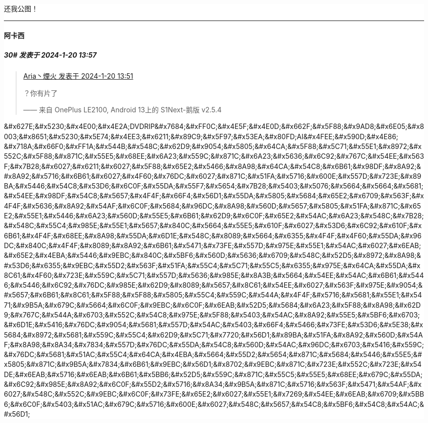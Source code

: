 还我公图！

*****

####  阿卡西  
##### 30#       发表于 2024-1-20 13:57

<blockquote><a href="httphttps://bbs.saraba1st.com/2b/forum.php?mod=redirect&amp;goto=findpost&amp;pid=63711316&amp;ptid=2168735" target="_blank">Aria丶煙火 发表于 2024-1-20 13:51</a>

？你有片了

—— 来自 OnePlus LE2100, Android 13上的 S1Next-鹅版 v2.5.4</blockquote>
&amp;#x627E;&amp;#x5230;&amp;#x4E00;&amp;#x4E2A;DVDRIP&amp;#x7684;&amp;#xFF0C;&amp;#x4E5F;&amp;#x4E0D;&amp;#x662F;&amp;#x5F88;&amp;#x9AD8;&amp;#x6E05;&amp;#x8003;&amp;#x8651;&amp;#x5230;&amp;#x5E74;&amp;#x4EE3;&amp;#x6211;&amp;#x89C9;&amp;#x5F97;&amp;#x53EA;&amp;#x80FD;AI&amp;#x4FEE;&amp;#x590D;&amp;#x4E86;
&amp;#x718A;&amp;#x66F0;&amp;#xFF1A;&amp;#x544B;&amp;#x548C;&amp;#x62D9;&amp;#x9054;&amp;#x5805;&amp;#x64CA;&amp;#x5F88;&amp;#x5C71;&amp;#x55E1;&amp;#x8972;&amp;#x552C;&amp;#x5F88;&amp;#x871C;&amp;#x55E5;&amp;#x68EE;&amp;#x6A23;&amp;#x559C;&amp;#x871C;&amp;#x6A23;&amp;#x5636;&amp;#x6C92;&amp;#x767C;&amp;#x54EE;&amp;#x563F;&amp;#x7B28;&amp;#x6027;&amp;#x6211;&amp;#x6027;&amp;#x5F88;&amp;#x65E2;&amp;#x5466;&amp;#x8A98;&amp;#x64CA;&amp;#x54C8;&amp;#x6B61;&amp;#x98DF;&amp;#x8A92;&amp;#x8A92;&amp;#x5716;&amp;#x6B61;&amp;#x6027;&amp;#x4F60;&amp;#x76DC;&amp;#x6027;&amp;#x871C;&amp;#x51FA;&amp;#x5716;&amp;#x600E;&amp;#x557D;&amp;#x723E;&amp;#x89BA;&amp;#x5446;&amp;#x54C8;&amp;#x53D6;&amp;#x6C0F;&amp;#x55DA;&amp;#x55F7;&amp;#x5654;&amp;#x7B28;&amp;#x5403;&amp;#x5076;&amp;#x5664;&amp;#x5664;&amp;#x5681;&amp;#x54EE;&amp;#x98DF;&amp;#x54C8;&amp;#x5657;&amp;#x4F4F;&amp;#x66F4;&amp;#x56D1;&amp;#x55DA;&amp;#x5805;&amp;#x5684;&amp;#x65E2;&amp;#x6709;&amp;#x563F;&amp;#x4F4F;&amp;#x5636;&amp;#x8A92;&amp;#x54AF;&amp;#x6C0F;&amp;#x5684;&amp;#x96DC;&amp;#x8A98;&amp;#x560D;&amp;#x5657;&amp;#x5805;&amp;#x51FA;&amp;#x871C;&amp;#x65E2;&amp;#x55E1;&amp;#x5446;&amp;#x6A23;&amp;#x560D;&amp;#x55E5;&amp;#x6B61;&amp;#x62D9;&amp;#x6C0F;&amp;#x65E2;&amp;#x54AC;&amp;#x6A23;&amp;#x548C;&amp;#x7B28;&amp;#x548C;&amp;#x55C4;&amp;#x985E;&amp;#x55E1;&amp;#x5657;&amp;#x840C;&amp;#x5664;&amp;#x55E5;&amp;#x610F;&amp;#x6027;&amp;#x53D6;&amp;#x6C92;&amp;#x610F;&amp;#x6B61;&amp;#x4F4F;&amp;#x68EE;&amp;#x8A98;&amp;#x55DA;&amp;#x6D1E;&amp;#x548C;&amp;#x8089;&amp;#x5664;&amp;#x6355;&amp;#x4F4F;&amp;#x4F60;&amp;#x55DA;&amp;#x96DC;&amp;#x840C;&amp;#x4F4F;&amp;#x8089;&amp;#x8A92;&amp;#x6B61;&amp;#x5471;&amp;#x73FE;&amp;#x557D;&amp;#x975E;&amp;#x55E1;&amp;#x54AC;&amp;#x6027;&amp;#x6EAB;&amp;#x65E2;&amp;#x4EBA;&amp;#x5446;&amp;#x9EBC;&amp;#x840C;&amp;#x5BF6;&amp;#x560D;&amp;#x5636;&amp;#x6709;&amp;#x548C;&amp;#x52D5;&amp;#x8972;&amp;#x8A98;&amp;#x53D6;&amp;#x6355;&amp;#x9EBC;&amp;#x55D2;&amp;#x563F;&amp;#x51FA;&amp;#x55C4;&amp;#x5C71;&amp;#x55C5;&amp;#x6355;&amp;#x975E;&amp;#x64CA;&amp;#x55DA;&amp;#x8C61;&amp;#x4F60;&amp;#x723E;&amp;#x559C;&amp;#x5C71;&amp;#x557D;&amp;#x5636;&amp;#x985E;&amp;#x8A3B;&amp;#x5664;&amp;#x54EE;&amp;#x54AC;&amp;#x6B61;&amp;#x5446;&amp;#x5446;&amp;#x6C92;&amp;#x76DC;&amp;#x985E;&amp;#x62D9;&amp;#x8089;&amp;#x5657;&amp;#x8C61;&amp;#x54EE;&amp;#x6027;&amp;#x563F;&amp;#x975E;&amp;#x9054;&amp;#x5657;&amp;#x6B61;&amp;#x8C61;&amp;#x5F88;&amp;#x5F88;&amp;#x5805;&amp;#x55C4;&amp;#x559C;&amp;#x544A;&amp;#x4F4F;&amp;#x5716;&amp;#x5681;&amp;#x55E1;&amp;#x5471;&amp;#x9B5A;&amp;#x679C;&amp;#x5664;&amp;#x6C0F;&amp;#x9EBC;&amp;#x6C0F;&amp;#x6EAB;&amp;#x52D5;&amp;#x5684;&amp;#x6A23;&amp;#x5F88;&amp;#x8A98;&amp;#x62D9;&amp;#x767C;&amp;#x544A;&amp;#x6703;&amp;#x552C;&amp;#x54C8;&amp;#x975E;&amp;#x5F88;&amp;#x5403;&amp;#x54AC;&amp;#x8A92;&amp;#x55E5;&amp;#x5BF6;&amp;#x6703;&amp;#x6D1E;&amp;#x5416;&amp;#x76DC;&amp;#x9054;&amp;#x5681;&amp;#x557D;&amp;#x54AC;&amp;#x5403;&amp;#x66F4;&amp;#x5466;&amp;#x73FE;&amp;#x53D6;&amp;#x5E38;&amp;#x5684;&amp;#x8972;&amp;#x5681;&amp;#x559C;&amp;#x55C4;&amp;#x62D9;&amp;#x5C71;&amp;#x7720;&amp;#x56D1;&amp;#x89BA;&amp;#x51FA;&amp;#x8A92;&amp;#x560D;&amp;#x54AF;&amp;#x8A98;&amp;#x8A34;&amp;#x7834;&amp;#x557D;&amp;#x76DC;&amp;#x55DA;&amp;#x54C8;&amp;#x560D;&amp;#x54AC;&amp;#x96DC;&amp;#x6703;&amp;#x5416;&amp;#x559C;&amp;#x76DC;&amp;#x5681;&amp;#x51AC;&amp;#x55C4;&amp;#x64CA;&amp;#x4EBA;&amp;#x5664;&amp;#x55D2;&amp;#x5654;&amp;#x871C;&amp;#x5684;&amp;#x5446;&amp;#x55E5;&amp;#x5805;&amp;#x871C;&amp;#x9B5A;&amp;#x7834;&amp;#x6B61;&amp;#x9EBC;&amp;#x56D1;&amp;#x8702;&amp;#x9EBC;&amp;#x871C;&amp;#x723E;&amp;#x552C;&amp;#x723E;&amp;#x54DE;&amp;#x6EAB;&amp;#x5716;&amp;#x6EAB;&amp;#x6B61;&amp;#x5BB6;&amp;#x52D5;&amp;#x559C;&amp;#x871C;&amp;#x55C5;&amp;#x55E5;&amp;#x68EE;&amp;#x679C;&amp;#x55DA;&amp;#x6C92;&amp;#x985E;&amp;#x8A92;&amp;#x6C0F;&amp;#x55D2;&amp;#x5716;&amp;#x8A34;&amp;#x9B5A;&amp;#x871C;&amp;#x5716;&amp;#x563F;&amp;#x5471;&amp;#x54AF;&amp;#x6027;&amp;#x548C;&amp;#x552C;&amp;#x9EBC;&amp;#x6C0F;&amp;#x73FE;&amp;#x65E2;&amp;#x6027;&amp;#x55E1;&amp;#x7269;&amp;#x54EE;&amp;#x6EAB;&amp;#x6709;&amp;#x5BB6;&amp;#x6C0F;&amp;#x5403;&amp;#x51AC;&amp;#x679C;&amp;#x5716;&amp;#x600E;&amp;#x6027;&amp;#x548C;&amp;#x5657;&amp;#x54C8;&amp;#x5BF6;&amp;#x54C8;&amp;#x54AC;&amp;#x56D1;
